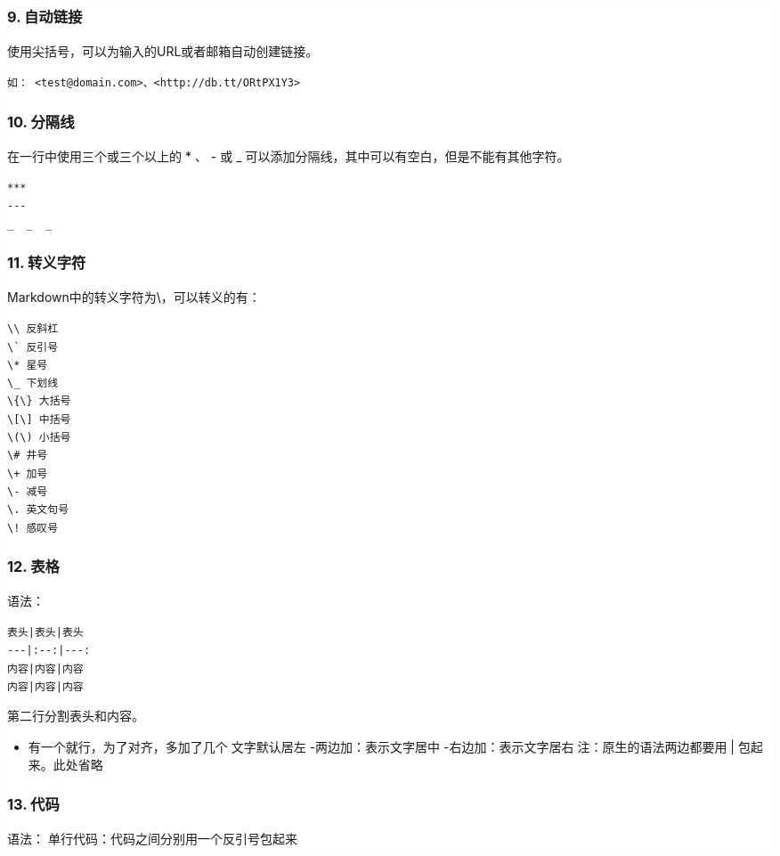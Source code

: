 

### 9. 自动链接
使用尖括号，可以为输入的URL或者邮箱自动创建链接。

	如： <test@domain.com>、<http://db.tt/ORtPX1Y3>



### 10. 分隔线
在一行中使用三个或三个以上的 * 、 - 或 _ 可以添加分隔线，其中可以有空白，但是不能有其他字符。

	***
	---
	_  _  _



### 11. 转义字符
Markdown中的转义字符为\，可以转义的有：

	\\ 反斜杠
	\` 反引号
	\* 星号
	\_ 下划线
	\{\} 大括号
	\[\] 中括号
	\(\) 小括号
	\# 井号
	\+ 加号
	\- 减号
	\. 英文句号
	\! 感叹号


### 12. 表格
语法：

	表头|表头|表头
	---|:--:|---:
	内容|内容|内容
	内容|内容|内容


第二行分割表头和内容。
- 有一个就行，为了对齐，多加了几个
文字默认居左
-两边加：表示文字居中
-右边加：表示文字居右
注：原生的语法两边都要用 | 包起来。此处省略


### 13. 代码
语法：
单行代码：代码之间分别用一个反引号包起来

